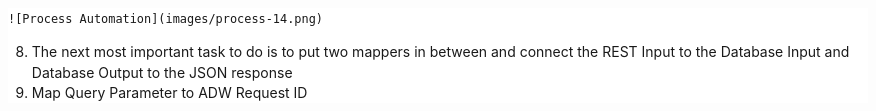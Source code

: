     ![Process Automation](images/process-14.png)

8. The next most important task to do is to put two mappers in between and connect the REST Input to the Database Input and Database Output to the JSON response
9. Map Query Parameter to ADW Request ID

